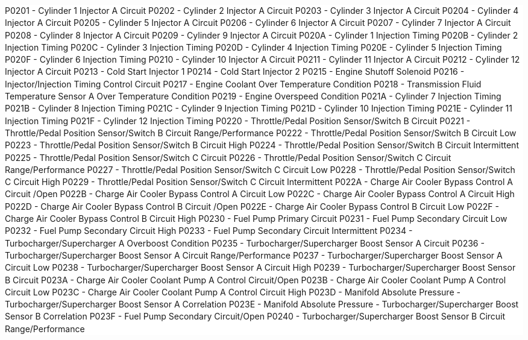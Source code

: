 P0201 - Cylinder 1 Injector A Circuit
P0202 - Cylinder 2 Injector A Circuit
P0203 - Cylinder 3 Injector A Circuit
P0204 - Cylinder 4 Injector A Circuit
P0205 - Cylinder 5 Injector A Circuit
P0206 - Cylinder 6 Injector A Circuit
P0207 - Cylinder 7 Injector A Circuit
P0208 - Cylinder 8 Injector A Circuit
P0209 - Cylinder 9 Injector A Circuit
P020A - Cylinder 1 Injection Timing
P020B - Cylinder 2 Injection Timing
P020C - Cylinder 3 Injection Timing
P020D - Cylinder 4 Injection Timing
P020E - Cylinder 5 Injection Timing
P020F - Cylinder 6 Injection Timing
P0210 - Cylinder 10 Injector A Circuit
P0211 - Cylinder 11 Injector A Circuit
P0212 - Cylinder 12 Injector A Circuit
P0213 - Cold Start Injector 1
P0214 - Cold Start Injector 2
P0215 - Engine Shutoff Solenoid
P0216 - Injector/Injection Timing Control Circuit
P0217 - Engine Coolant Over Temperature Condition
P0218 - Transmission Fluid Temperature Sensor A Over Temperature Condition
P0219 - Engine Overspeed Condition
P021A - Cylinder 7 Injection Timing
P021B - Cylinder 8 Injection Timing
P021C - Cylinder 9 Injection Timing
P021D - Cylinder 10 Injection Timing
P021E - Cylinder 11 Injection Timing
P021F - Cylinder 12 Injection Timing
P0220 - Throttle/Pedal Position Sensor/Switch B Circuit
P0221 - Throttle/Pedal Position Sensor/Switch B Circuit Range/Performance
P0222 - Throttle/Pedal Position Sensor/Switch B Circuit Low
P0223 - Throttle/Pedal Position Sensor/Switch B Circuit High
P0224 - Throttle/Pedal Position Sensor/Switch B Circuit Intermittent
P0225 - Throttle/Pedal Position Sensor/Switch C Circuit
P0226 - Throttle/Pedal Position Sensor/Switch C Circuit Range/Performance
P0227 - Throttle/Pedal Position Sensor/Switch C Circuit Low
P0228 - Throttle/Pedal Position Sensor/Switch C Circuit High
P0229 - Throttle/Pedal Position Sensor/Switch C Circuit Intermittent
P022A - Charge Air Cooler Bypass Control A Circuit /Open
P022B - Charge Air Cooler Bypass Control A Circuit Low
P022C - Charge Air Cooler Bypass Control A Circuit High
P022D - Charge Air Cooler Bypass Control B Circuit /Open
P022E - Charge Air Cooler Bypass Control B Circuit Low
P022F - Charge Air Cooler Bypass Control B Circuit High
P0230 - Fuel Pump Primary Circuit
P0231 - Fuel Pump Secondary Circuit Low
P0232 - Fuel Pump Secondary Circuit High
P0233 - Fuel Pump Secondary Circuit Intermittent
P0234 - Turbocharger/Supercharger A Overboost Condition
P0235 - Turbocharger/Supercharger Boost Sensor A Circuit
P0236 - Turbocharger/Supercharger Boost Sensor A Circuit Range/Performance
P0237 - Turbocharger/Supercharger Boost Sensor A Circuit Low
P0238 - Turbocharger/Supercharger Boost Sensor A Circuit High
P0239 - Turbocharger/Supercharger Boost Sensor B Circuit
P023A - Charge Air Cooler Coolant Pump A Control Circuit/Open
P023B - Charge Air Cooler Coolant Pump A Control Circuit Low
P023C - Charge Air Cooler Coolant Pump A Control Circuit High
P023D - Manifold Absolute Pressure - Turbocharger/Supercharger Boost Sensor A Correlation
P023E - Manifold Absolute Pressure - Turbocharger/Supercharger Boost Sensor B Correlation
P023F - Fuel Pump Secondary Circuit/Open
P0240 - Turbocharger/Supercharger Boost Sensor B Circuit Range/Performance